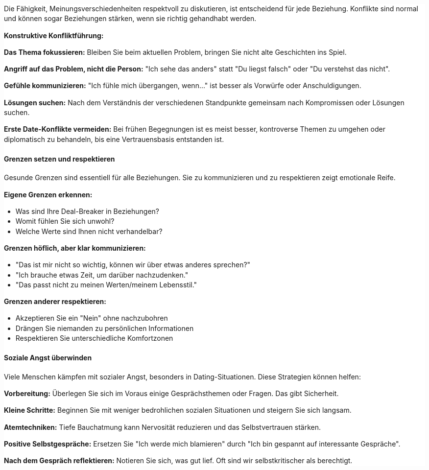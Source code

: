 Die Fähigkeit, Meinungsverschiedenheiten respektvoll zu diskutieren, ist entscheidend für jede Beziehung. Konflikte sind normal und können sogar Beziehungen stärken, wenn sie richtig gehandhabt werden.

**Konstruktive Konfliktführung:**

**Das Thema fokussieren:** Bleiben Sie beim aktuellen Problem, bringen Sie nicht alte Geschichten ins Spiel.

**Angriff auf das Problem, nicht die Person:** "Ich sehe das anders" statt "Du liegst falsch" oder "Du verstehst das nicht".

**Gefühle kommunizieren:** "Ich fühle mich übergangen, wenn..." ist besser als Vorwürfe oder Anschuldigungen.

**Lösungen suchen:** Nach dem Verständnis der verschiedenen Standpunkte gemeinsam nach Kompromissen oder Lösungen suchen.

**Erste Date-Konflikte vermeiden:** Bei frühen Begegnungen ist es meist besser, kontroverse Themen zu umgehen oder diplomatisch zu behandeln, bis eine Vertrauensbasis entstanden ist.

#### Grenzen setzen und respektieren

Gesunde Grenzen sind essentiell für alle Beziehungen. Sie zu kommunizieren und zu respektieren zeigt emotionale Reife.

**Eigene Grenzen erkennen:**
- Was sind Ihre Deal-Breaker in Beziehungen?
- Womit fühlen Sie sich unwohl?
- Welche Werte sind Ihnen nicht verhandelbar?

**Grenzen höflich, aber klar kommunizieren:**
- "Das ist mir nicht so wichtig, können wir über etwas anderes sprechen?"
- "Ich brauche etwas Zeit, um darüber nachzudenken."
- "Das passt nicht zu meinen Werten/meinem Lebensstil."

**Grenzen anderer respektieren:**
- Akzeptieren Sie ein "Nein" ohne nachzubohren
- Drängen Sie niemanden zu persönlichen Informationen
- Respektieren Sie unterschiedliche Komfortzonen

#### Soziale Angst überwinden

Viele Menschen kämpfen mit sozialer Angst, besonders in Dating-Situationen. Diese Strategien können helfen:

**Vorbereitung:** Überlegen Sie sich im Voraus einige Gesprächsthemen oder Fragen. Das gibt Sicherheit.

**Kleine Schritte:** Beginnen Sie mit weniger bedrohlichen sozialen Situationen und steigern Sie sich langsam.

**Atemtechniken:** Tiefe Bauchatmung kann Nervosität reduzieren und das Selbstvertrauen stärken.

**Positive Selbstgespräche:** Ersetzen Sie "Ich werde mich blamieren" durch "Ich bin gespannt auf interessante Gespräche".

**Nach dem Gespräch reflektieren:** Notieren Sie sich, was gut lief. Oft sind wir selbstkritischer als berechtigt.
